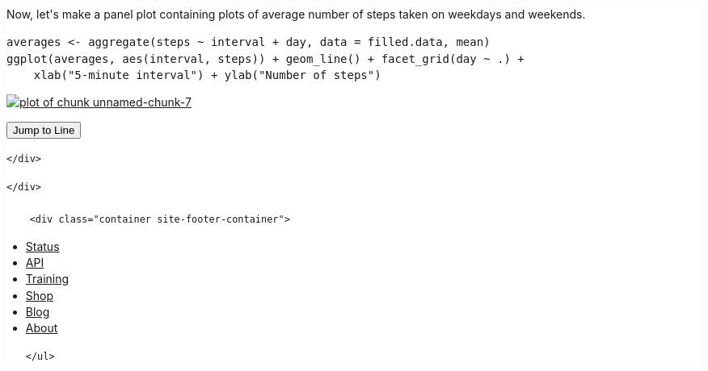 <p>Now, let's make a panel plot containing plots of average number of steps taken
on weekdays and weekends.</p>

<div class="highlight highlight-source-r"><pre><span class="pl-smi">averages</span> <span class="pl-k">&lt;-</span> aggregate(<span class="pl-smi">steps</span> <span class="pl-k">~</span> <span class="pl-smi">interval</span> <span class="pl-k">+</span> <span class="pl-smi">day</span>, <span class="pl-v">data</span> <span class="pl-k">=</span> <span class="pl-smi">filled.data</span>, <span class="pl-smi">mean</span>)
ggplot(<span class="pl-smi">averages</span>, aes(<span class="pl-smi">interval</span>, <span class="pl-smi">steps</span>)) <span class="pl-k">+</span> geom_line() <span class="pl-k">+</span> facet_grid(<span class="pl-smi">day</span> <span class="pl-k">~</span> .) <span class="pl-k">+</span> 
    xlab(<span class="pl-s"><span class="pl-pds">"</span>5-minute interval<span class="pl-pds">"</span></span>) <span class="pl-k">+</span> ylab(<span class="pl-s"><span class="pl-pds">"</span>Number of steps<span class="pl-pds">"</span></span>)</pre></div>

<p><a href="/ /coursera-repdata/blob/master/project1/figure/unnamed-chunk-7.png" target="_blank"><img src="/ /coursera-repdata/raw/master/project1/figure/unnamed-chunk-7.png" alt="plot of chunk unnamed-chunk-7" style="max-width:100%;"></a> </p>
</article>
  </div>

</div>

<button type="button" data-facebox="#jump-to-line" data-facebox-class="linejump" data-hotkey="l" class="hidden">Jump to Line</button>
<div id="jump-to-line" style="display:none">
  <form accept-charset="UTF-8" action="" class="js-jump-to-line-form" method="get"><div style="margin:0;padding:0;display:inline"><input name="utf8" type="hidden" value="&#x2713;" /></div>
    <input class="form-control linejump-input js-jump-to-line-field" type="text" placeholder="Jump to line&hellip;" aria-label="Jump to line" autofocus>
    <button type="submit" class="btn">Go</button>
</form></div>

  </div>
  <div class="modal-backdrop"></div>
</div>


    </div>
  </div>

    </div>

        <div class="container site-footer-container">
  <div class="site-footer" role="contentinfo">
    <ul class="site-footer-links right">
        <li><a href="https://status.github.com/" data-ga-click="Footer, go to status, text:status">Status</a></li>
      <li><a href="https://developer.github.com" data-ga-click="Footer, go to api, text:api">API</a></li>
      <li><a href="https://training.github.com" data-ga-click="Footer, go to training, text:training">Training</a></li>
      <li><a href="https://shop.github.com" data-ga-click="Footer, go to shop, text:shop">Shop</a></li>
        <li><a href="https://github.com/blog" data-ga-click="Footer, go to blog, text:blog">Blog</a></li>
        <li><a href="https://github.com/about" data-ga-click="Footer, go to about, text:about">About</a></li>

    </ul>
